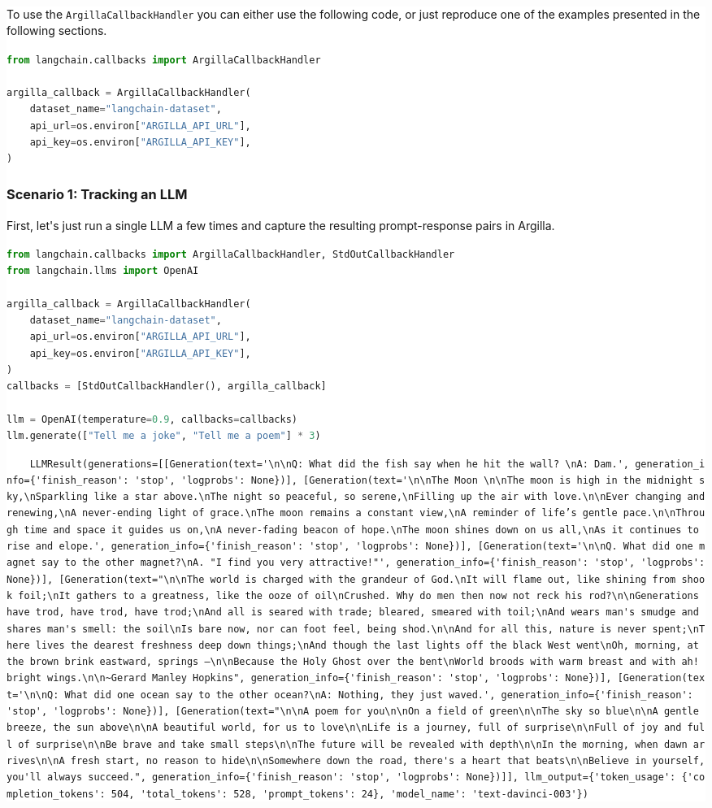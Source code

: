 To use the `ArgillaCallbackHandler` you can either use the following code, or just reproduce one of the examples presented in the following sections.


```python
from langchain.callbacks import ArgillaCallbackHandler

argilla_callback = ArgillaCallbackHandler(
    dataset_name="langchain-dataset",
    api_url=os.environ["ARGILLA_API_URL"],
    api_key=os.environ["ARGILLA_API_KEY"],
)
```

### Scenario 1: Tracking an LLM

First, let's just run a single LLM a few times and capture the resulting prompt-response pairs in Argilla.


```python
from langchain.callbacks import ArgillaCallbackHandler, StdOutCallbackHandler
from langchain.llms import OpenAI

argilla_callback = ArgillaCallbackHandler(
    dataset_name="langchain-dataset",
    api_url=os.environ["ARGILLA_API_URL"],
    api_key=os.environ["ARGILLA_API_KEY"],
)
callbacks = [StdOutCallbackHandler(), argilla_callback]

llm = OpenAI(temperature=0.9, callbacks=callbacks)
llm.generate(["Tell me a joke", "Tell me a poem"] * 3)
```

<CodeOutputBlock lang="python">

```
    LLMResult(generations=[[Generation(text='\n\nQ: What did the fish say when he hit the wall? \nA: Dam.', generation_info={'finish_reason': 'stop', 'logprobs': None})], [Generation(text='\n\nThe Moon \n\nThe moon is high in the midnight sky,\nSparkling like a star above.\nThe night so peaceful, so serene,\nFilling up the air with love.\n\nEver changing and renewing,\nA never-ending light of grace.\nThe moon remains a constant view,\nA reminder of life’s gentle pace.\n\nThrough time and space it guides us on,\nA never-fading beacon of hope.\nThe moon shines down on us all,\nAs it continues to rise and elope.', generation_info={'finish_reason': 'stop', 'logprobs': None})], [Generation(text='\n\nQ. What did one magnet say to the other magnet?\nA. "I find you very attractive!"', generation_info={'finish_reason': 'stop', 'logprobs': None})], [Generation(text="\n\nThe world is charged with the grandeur of God.\nIt will flame out, like shining from shook foil;\nIt gathers to a greatness, like the ooze of oil\nCrushed. Why do men then now not reck his rod?\n\nGenerations have trod, have trod, have trod;\nAnd all is seared with trade; bleared, smeared with toil;\nAnd wears man's smudge and shares man's smell: the soil\nIs bare now, nor can foot feel, being shod.\n\nAnd for all this, nature is never spent;\nThere lives the dearest freshness deep down things;\nAnd though the last lights off the black West went\nOh, morning, at the brown brink eastward, springs —\n\nBecause the Holy Ghost over the bent\nWorld broods with warm breast and with ah! bright wings.\n\n~Gerard Manley Hopkins", generation_info={'finish_reason': 'stop', 'logprobs': None})], [Generation(text='\n\nQ: What did one ocean say to the other ocean?\nA: Nothing, they just waved.', generation_info={'finish_reason': 'stop', 'logprobs': None})], [Generation(text="\n\nA poem for you\n\nOn a field of green\n\nThe sky so blue\n\nA gentle breeze, the sun above\n\nA beautiful world, for us to love\n\nLife is a journey, full of surprise\n\nFull of joy and full of surprise\n\nBe brave and take small steps\n\nThe future will be revealed with depth\n\nIn the morning, when dawn arrives\n\nA fresh start, no reason to hide\n\nSomewhere down the road, there's a heart that beats\n\nBelieve in yourself, you'll always succeed.", generation_info={'finish_reason': 'stop', 'logprobs': None})]], llm_output={'token_usage': {'completion_tokens': 504, 'total_tokens': 528, 'prompt_tokens': 24}, 'model_name': 'text-davinci-003'})
```
